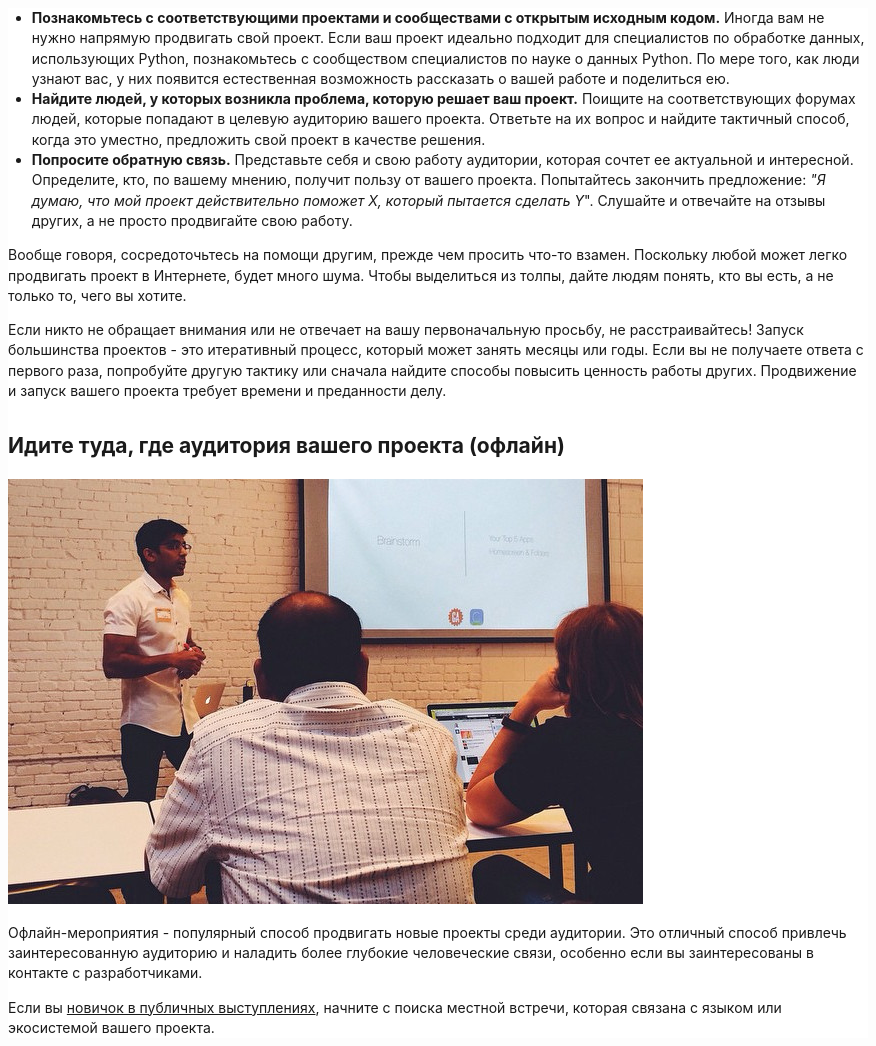 * **Познакомьтесь с соответствующими проектами и сообществами с открытым исходным кодом.** Иногда вам не нужно напрямую продвигать свой проект. Если ваш проект идеально подходит для специалистов по обработке данных, использующих Python, познакомьтесь с сообществом специалистов по науке о данных Python. По мере того, как люди узнают вас, у них появится естественная возможность рассказать о вашей работе и поделиться ею.
* **Найдите людей, у которых возникла проблема, которую решает ваш проект.** Поищите на соответствующих форумах людей, которые попадают в целевую аудиторию вашего проекта. Ответьте на их вопрос и найдите тактичный способ, когда это уместно, предложить свой проект в качестве решения.
* **Попросите обратную связь.** Представьте себя и свою работу аудитории, которая сочтет ее актуальной и интересной. Определите, кто, по вашему мнению, получит пользу от вашего проекта. Попытайтесь закончить предложение: _"Я думаю, что мой проект действительно поможет X, который пытается сделать Y_". Слушайте и отвечайте на отзывы других, а не просто продвигайте свою работу.

Вообще говоря, сосредоточьтесь на помощи другим, прежде чем просить что-то взамен. Поскольку любой может легко продвигать проект в Интернете, будет много шума. Чтобы выделиться из толпы, дайте людям понять, кто вы есть, а не только то, чего вы хотите.

Если никто не обращает внимания или не отвечает на вашу первоначальную просьбу, не расстраивайтесь! Запуск большинства проектов - это итеративный процесс, который может занять месяцы или годы. Если вы не получаете ответа с первого раза, попробуйте другую тактику или сначала найдите способы повысить ценность работы других. Продвижение и запуск вашего проекта требует времени и преданности делу.

## Идите туда, где аудитория вашего проекта (офлайн)

![Публичное выступление](/assets/images/finding-users/public_speaking.jpg)

Офлайн-мероприятия - популярный способ продвигать новые проекты среди аудитории. Это отличный способ привлечь заинтересованную аудиторию и наладить более глубокие человеческие связи, особенно если вы заинтересованы в контакте с разработчиками.

Если вы [новичок в публичных выступлениях](https://speaking.io/), начните с поиска местной встречи, которая связана с языком или экосистемой вашего проекта.
